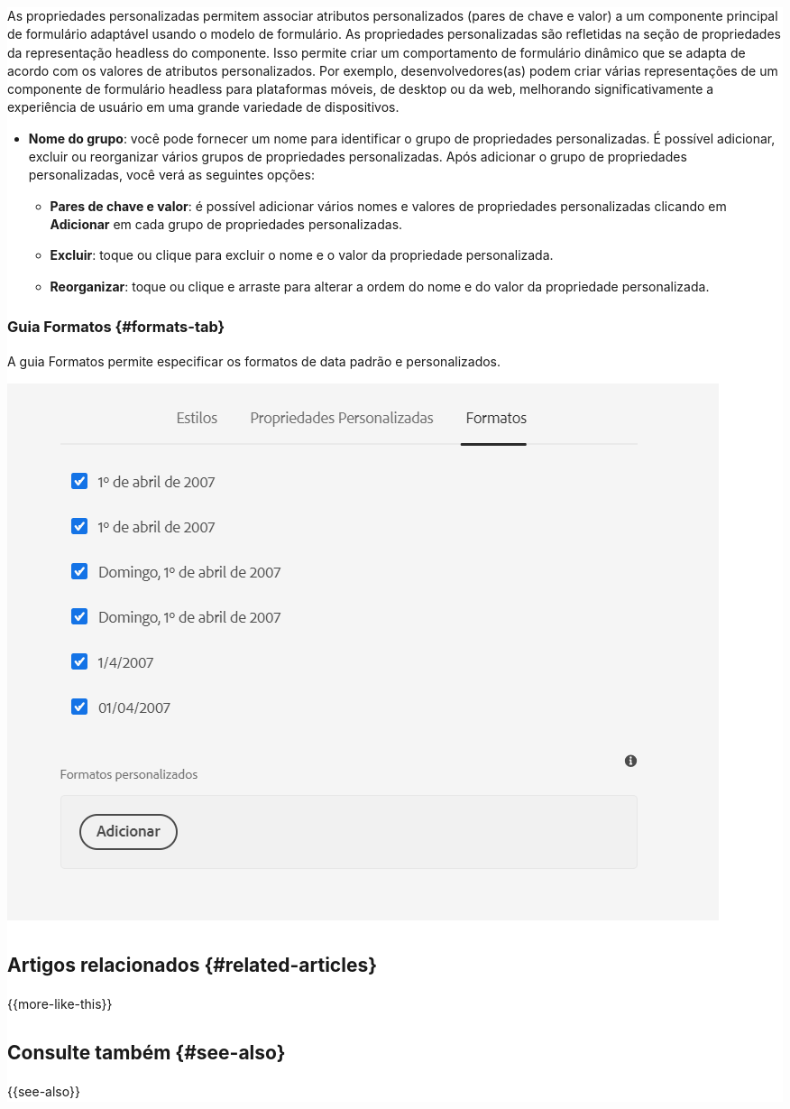 As propriedades personalizadas permitem associar atributos personalizados (pares de chave e valor) a um componente principal de formulário adaptável usando o modelo de formulário. As propriedades personalizadas são refletidas na seção de propriedades da representação headless do componente. Isso permite criar um comportamento de formulário dinâmico que se adapta de acordo com os valores de atributos personalizados. Por exemplo, desenvolvedores(as) podem criar várias representações de um componente de formulário headless para plataformas móveis, de desktop ou da web, melhorando significativamente a experiência de usuário em uma grande variedade de dispositivos.

- **Nome do grupo**: você pode fornecer um nome para identificar o grupo de propriedades personalizadas. É possível adicionar, excluir ou reorganizar vários grupos de propriedades personalizadas. Após adicionar o grupo de propriedades personalizadas, você verá as seguintes opções:

   - **Pares de chave e valor**: é possível adicionar vários nomes e valores de propriedades personalizadas clicando em **Adicionar** em cada grupo de propriedades personalizadas.

   - **Excluir**: toque ou clique para excluir o nome e o valor da propriedade personalizada.

   - **Reorganizar**: toque ou clique e arraste para alterar a ordem do nome e do valor da propriedade personalizada.

### Guia Formatos {#formats-tab}

A guia Formatos permite especificar os formatos de data padrão e personalizados.

![Guia Formato](/help/adaptive-forms/assets/datepicker_formatpolicy.png)



## Artigos relacionados {#related-articles}

{{more-like-this}}

## Consulte também {#see-also}

{{see-also}}



